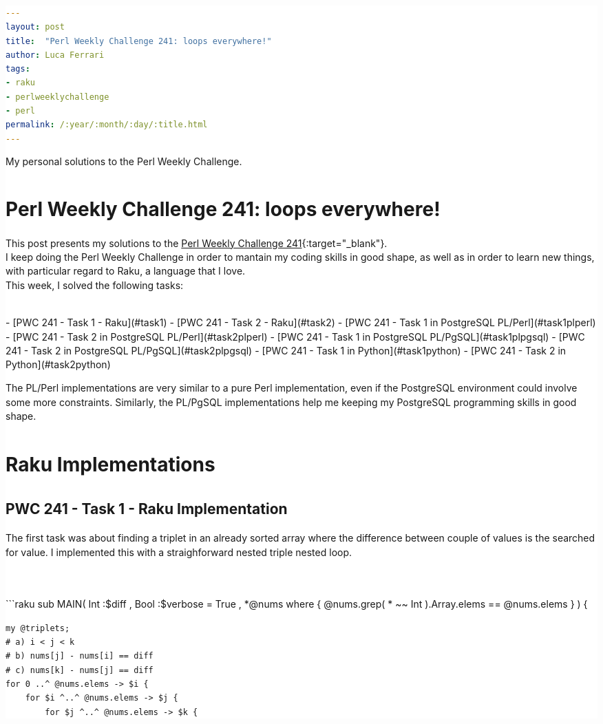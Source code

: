 ```yaml
---
layout: post
title:  "Perl Weekly Challenge 241: loops everywhere!"
author: Luca Ferrari
tags:
- raku
- perlweeklychallenge
- perl
permalink: /:year/:month/:day/:title.html
---
```

My personal solutions to the Perl Weekly Challenge.

# Perl Weekly Challenge 241: loops everywhere!

This post presents my solutions to the [Perl Weekly Challenge 241](https://perlweeklychallenge.org/blog/perl-weekly-challenge-241/){:target="_blank"}.
<br/>
I keep doing the Perl Weekly Challenge in order to mantain my coding skills in good shape, as well as in order to learn new things, with particular regard to Raku, a language that I love.
<br/>
This week, I solved the following tasks:

<br/>
- [PWC 241 - Task 1 - Raku](#task1)
- [PWC 241 - Task 2 - Raku](#task2)
- [PWC 241 - Task 1 in PostgreSQL PL/Perl](#task1plperl)
- [PWC 241 - Task 2 in PostgreSQL PL/Perl](#task2plperl)
- [PWC 241 - Task 1 in PostgreSQL PL/PgSQL](#task1plpgsql)
- [PWC 241 - Task 2 in PostgreSQL PL/PgSQL](#task2plpgsql)
- [PWC 241 - Task 1 in Python](#task1python)
- [PWC 241 - Task 2 in Python](#task2python)


The PL/Perl implementations are very similar to a pure Perl implementation, even if the PostgreSQL environment could involve some more constraints. Similarly, the PL/PgSQL implementations help me keeping my PostgreSQL programming skills in good shape.

# Raku Implementations

<a name="task1"></a>
## PWC 241 - Task 1 - Raku Implementation

The first task was about finding a triplet in an already sorted array where the difference between couple of values is the searched for value.
I implemented this with a straighforward nested triple nested loop.

<br/>
<br/>
```raku
sub MAIN( Int :$diff
	  , Bool :$verbose = True
	  , *@nums where { @nums.grep( * ~~ Int ).Array.elems == @nums.elems }
	) {

    my @triplets;
    # a) i < j < k
    # b) nums[j] - nums[i] == diff
    # c) nums[k] - nums[j] == diff
    for 0 ..^ @nums.elems -> $i {
		for $i ^..^ @nums.elems -> $j {
		    for $j ^..^ @nums.elems -> $k {
```
